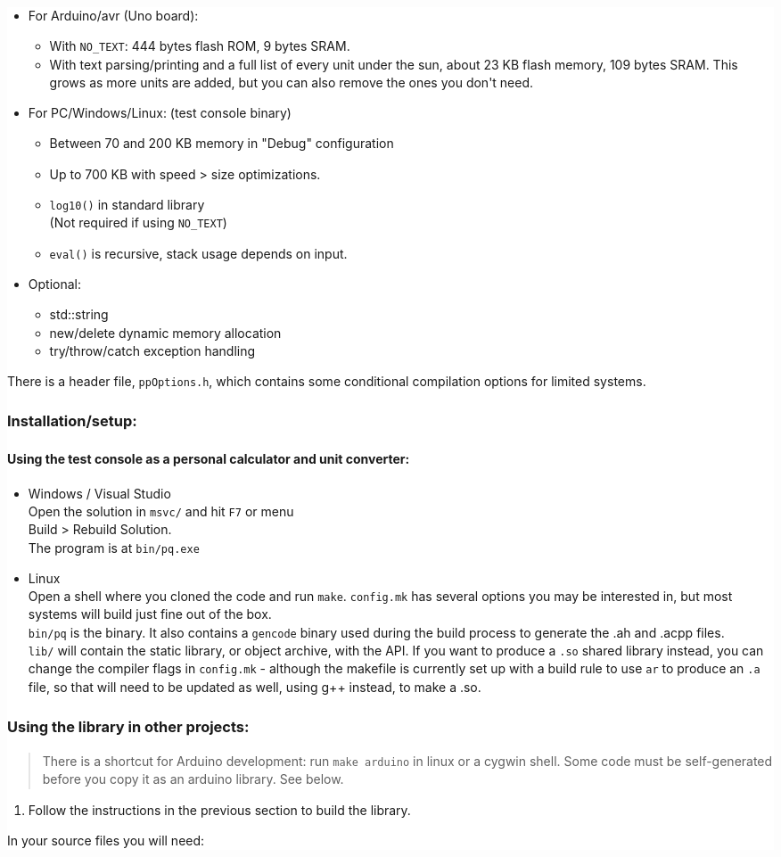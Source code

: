 * For Arduino/avr (Uno board):
  * With `NO_TEXT`: 444 bytes flash ROM, 9 bytes SRAM.
  * With text parsing/printing and a full list of every unit under the sun, about 23 KB flash memory, 109 bytes SRAM. This grows as more units are added, but you can also remove the ones you don't need.

* For PC/Windows/Linux: (test console binary)
  * Between 70 and 200 KB memory in "Debug" configuration
  * Up to 700 KB with speed > size optimizations.

  * `log10()` in standard library  
    (Not required if using `NO_TEXT`)

  * `eval()` is recursive, stack usage depends on input.


* Optional:
  * std::string
  * new/delete dynamic memory allocation
  * try/throw/catch exception handling


There is a header file, `ppOptions.h`, which contains some conditional compilation options for limited systems.


### Installation/setup:

#### Using the test console as a personal calculator and unit converter:

* Windows / Visual Studio  
   Open the solution in `msvc/` and hit `F7` or menu  
 Build > Rebuild Solution.  
  The program is at `bin/pq.exe`

* Linux  
  Open a shell where you cloned the code and run `make`.
	    `config.mk` has several options you may be interested in, but most systems will build just fine out of the box.  
`bin/pq` is the binary.  It also contains a `gencode`
		binary used during the build process to generate the .ah and .acpp files.  
		`lib/` will contain the static library, or object archive, with the API.
		If you want to produce a `.so` shared library instead, you can change the compiler flags in
		`config.mk` - although the makefile is currently set up with a build rule 
		to use `ar` to produce an `.a` file, so that will need to be updated as well,
		using g++ instead, to make a .so.


### Using the library in other projects:

> There is a shortcut for Arduino development: run `make arduino` in linux or a cygwin shell.
Some code must be self-generated before you copy it as an arduino library. See below.

1. Follow the instructions in the previous section to build the library.

In your source files you will need:
